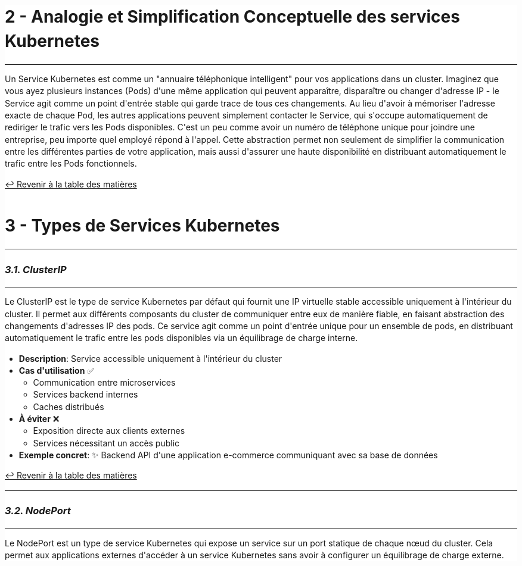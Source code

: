 # 2 - Analogie et Simplification Conceptuelle des services Kubernetes
---

<a name="annuaire-telephonique-intelligent"></a>
Un Service Kubernetes est comme un "annuaire téléphonique intelligent" pour vos applications dans un cluster. Imaginez que vous ayez plusieurs instances (Pods) d'une même application qui peuvent apparaître, disparaître ou changer d'adresse IP - le Service agit comme un point d'entrée stable qui garde trace de tous ces changements. Au lieu d'avoir à mémoriser l'adresse exacte de chaque Pod, les autres applications peuvent simplement contacter le Service, qui s'occupe automatiquement de rediriger le trafic vers les Pods disponibles. C'est un peu comme avoir un numéro de téléphone unique pour joindre une entreprise, peu importe quel employé répond à l'appel. Cette abstraction permet non seulement de simplifier la communication entre les différentes parties de votre application, mais aussi d'assurer une haute disponibilité en distribuant automatiquement le trafic entre les Pods fonctionnels.

[↩️ Revenir à la table des matières](#table-des-matieres)

<a name="types-services-kubernetes"></a>
---
# 3 - Types de Services Kubernetes
---
<a name="clusterip-service-kubernetes"></a>
### *3.1. ClusterIP*
---
Le ClusterIP est le type de service Kubernetes par défaut qui fournit une IP virtuelle stable accessible uniquement à l'intérieur du cluster. Il permet aux différents composants du cluster de communiquer entre eux de manière fiable, en faisant abstraction des changements d'adresses IP des pods. Ce service agit comme un point d'entrée unique pour un ensemble de pods, en distribuant automatiquement le trafic entre les pods disponibles via un équilibrage de charge interne.


- **Description**: Service accessible uniquement à l'intérieur du cluster
- **Cas d'utilisation** ✅
  - Communication entre microservices
  - Services backend internes 
  - Caches distribués
- **À éviter** ❌
  - Exposition directe aux clients externes
  - Services nécessitant un accès public
- **Exemple concret**: ✨ Backend API d'une application e-commerce communiquant avec sa base de données


[↩️ Revenir à la table des matières](#table-des-matieres)

---
<a name="nodeport-service-kubernetes"></a>
### *3.2. NodePort*
---
Le NodePort est un type de service Kubernetes qui expose un service sur un port statique de chaque nœud du cluster. Cela permet aux applications externes d'accéder à un service Kubernetes sans avoir à configurer un équilibrage de charge externe.

